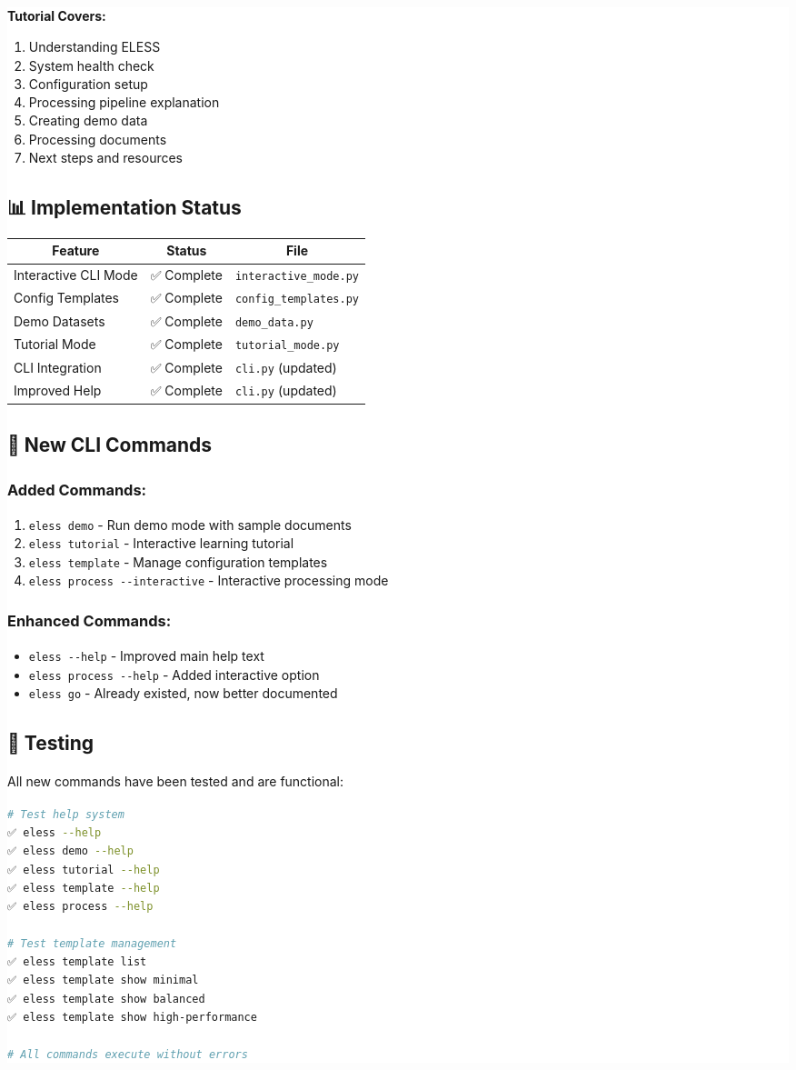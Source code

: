 **Tutorial Covers:**
1. Understanding ELESS
2. System health check
3. Configuration setup
4. Processing pipeline explanation
5. Creating demo data
6. Processing documents
7. Next steps and resources

## 📊 Implementation Status

| Feature | Status | File |
|---------|--------|------|
| Interactive CLI Mode | ✅ Complete | `interactive_mode.py` |
| Config Templates | ✅ Complete | `config_templates.py` |
| Demo Datasets | ✅ Complete | `demo_data.py` |
| Tutorial Mode | ✅ Complete | `tutorial_mode.py` |
| CLI Integration | ✅ Complete | `cli.py` (updated) |
| Improved Help | ✅ Complete | `cli.py` (updated) |

## 🎯 New CLI Commands

### Added Commands:
1. `eless demo` - Run demo mode with sample documents
2. `eless tutorial` - Interactive learning tutorial
3. `eless template` - Manage configuration templates
4. `eless process --interactive` - Interactive processing mode

### Enhanced Commands:
- `eless --help` - Improved main help text
- `eless process --help` - Added interactive option
- `eless go` - Already existed, now better documented

## 🧪 Testing

All new commands have been tested and are functional:

```bash
# Test help system
✅ eless --help
✅ eless demo --help
✅ eless tutorial --help
✅ eless template --help
✅ eless process --help

# Test template management
✅ eless template list
✅ eless template show minimal
✅ eless template show balanced
✅ eless template show high-performance

# All commands execute without errors
```
